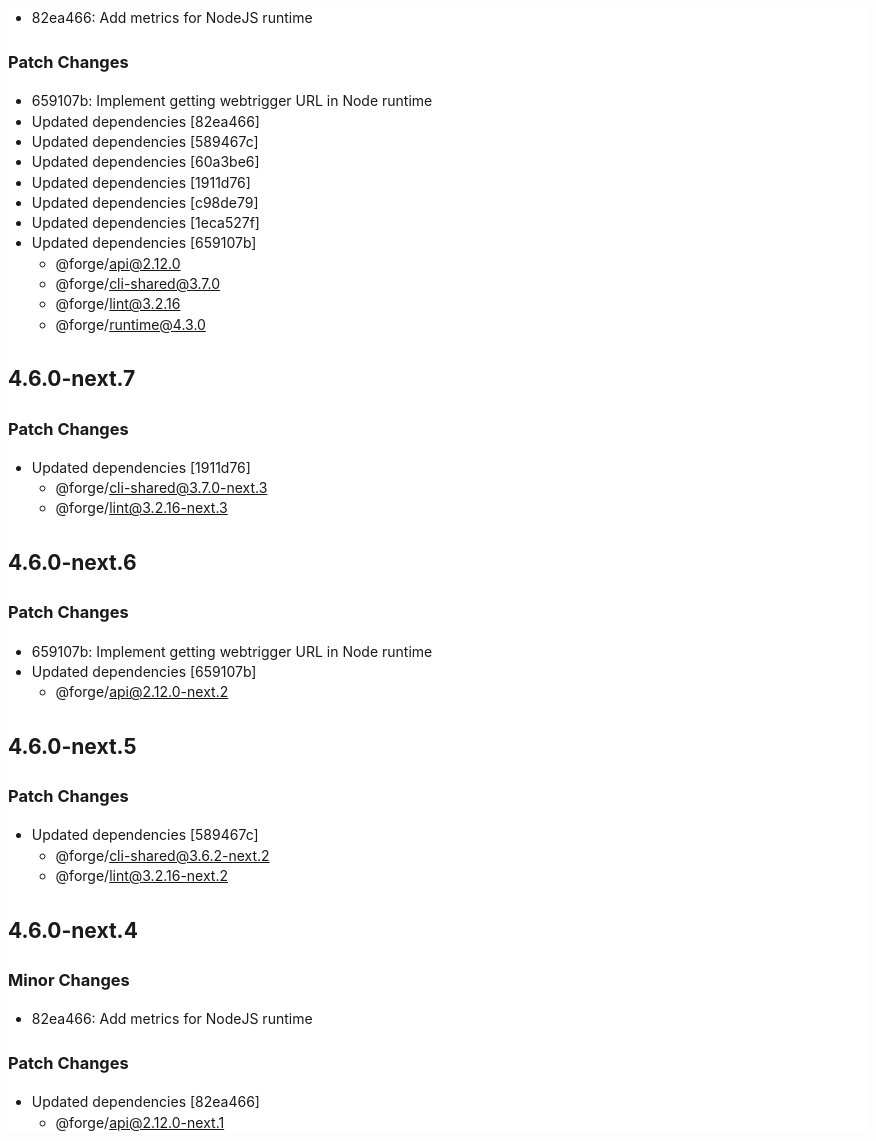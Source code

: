 - 82ea466: Add metrics for NodeJS runtime

### Patch Changes

- 659107b: Implement getting webtrigger URL in Node runtime
- Updated dependencies [82ea466]
- Updated dependencies [589467c]
- Updated dependencies [60a3be6]
- Updated dependencies [1911d76]
- Updated dependencies [c98de79]
- Updated dependencies [1eca527f]
- Updated dependencies [659107b]
  - @forge/api@2.12.0
  - @forge/cli-shared@3.7.0
  - @forge/lint@3.2.16
  - @forge/runtime@4.3.0

## 4.6.0-next.7

### Patch Changes

- Updated dependencies [1911d76]
  - @forge/cli-shared@3.7.0-next.3
  - @forge/lint@3.2.16-next.3

## 4.6.0-next.6

### Patch Changes

- 659107b: Implement getting webtrigger URL in Node runtime
- Updated dependencies [659107b]
  - @forge/api@2.12.0-next.2

## 4.6.0-next.5

### Patch Changes

- Updated dependencies [589467c]
  - @forge/cli-shared@3.6.2-next.2
  - @forge/lint@3.2.16-next.2

## 4.6.0-next.4

### Minor Changes

- 82ea466: Add metrics for NodeJS runtime

### Patch Changes

- Updated dependencies [82ea466]
  - @forge/api@2.12.0-next.1

